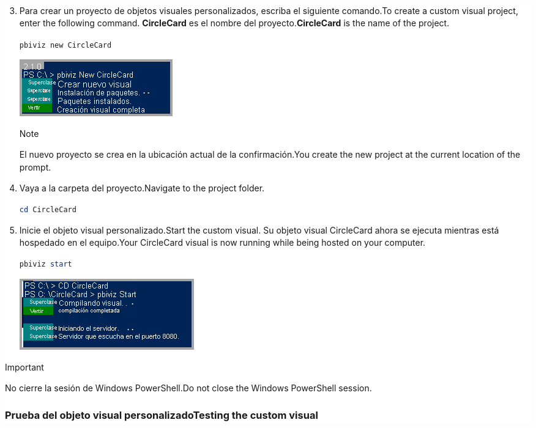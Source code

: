 3. <span data-ttu-id="f7c31-176">Para crear un proyecto de objetos visuales personalizados, escriba el siguiente comando.</span><span class="sxs-lookup"><span data-stu-id="f7c31-176">To create a custom visual project, enter the following command.</span></span> <span data-ttu-id="f7c31-177">**CircleCard** es el nombre del proyecto.</span><span class="sxs-lookup"><span data-stu-id="f7c31-177">**CircleCard** is the name of the project.</span></span>

    ```PowerShell
    pbiviz new CircleCard
    ```
    ![Nuevo resultado de CircleCard](media/custom-visual-develop-tutorial/new-circle-card-result.png)

    > [!Note]
    > <span data-ttu-id="f7c31-179">El nuevo proyecto se crea en la ubicación actual de la confirmación.</span><span class="sxs-lookup"><span data-stu-id="f7c31-179">You create the new project at the current location of the prompt.</span></span>

4. <span data-ttu-id="f7c31-180">Vaya a la carpeta del proyecto.</span><span class="sxs-lookup"><span data-stu-id="f7c31-180">Navigate to the project folder.</span></span>

    ```powershell
    cd CircleCard
    ```
5. <span data-ttu-id="f7c31-181">Inicie el objeto visual personalizado.</span><span class="sxs-lookup"><span data-stu-id="f7c31-181">Start the custom visual.</span></span> <span data-ttu-id="f7c31-182">Su objeto visual CircleCard ahora se ejecuta mientras está hospedado en el equipo.</span><span class="sxs-lookup"><span data-stu-id="f7c31-182">Your CircleCard visual is now running while being hosted on your computer.</span></span>

    ```powershell
    pbiviz start
    ```

    ![Inicio de la ejecución del objeto visual personalizado](media/custom-visual-develop-tutorial/start-running-custom-visual-PowerShell.png)

> [!Important]
> <span data-ttu-id="f7c31-184">No cierre la sesión de Windows PowerShell.</span><span class="sxs-lookup"><span data-stu-id="f7c31-184">Do not close the Windows PowerShell session.</span></span>

### <a name="testing-the-custom-visual"></a><span data-ttu-id="f7c31-185">Prueba del objeto visual personalizado</span><span class="sxs-lookup"><span data-stu-id="f7c31-185">Testing the custom visual</span></span>
